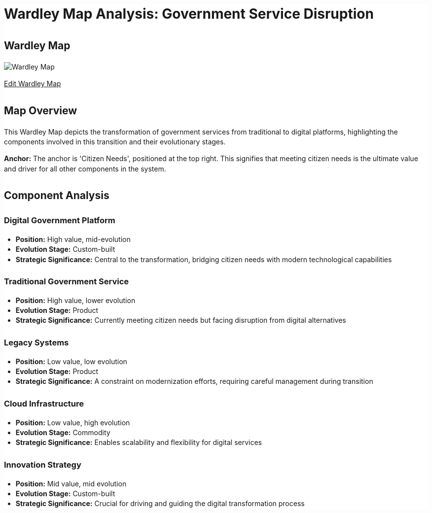 # Wardley Map Analysis: Government Service Disruption

## Wardley Map

![Wardley Map](https://images.wardleymaps.ai/map_6ab82490-09b5-415f-9019-38ce351dc014.png)

[Edit Wardley Map](https://create.wardleymaps.ai/#clone:2eb1cf0769d27b8d39)

## Map Overview

This Wardley Map depicts the transformation of government services from traditional to digital platforms, highlighting the components involved in this transition and their evolutionary stages.

**Anchor:** The anchor is 'Citizen Needs', positioned at the top right. This signifies that meeting citizen needs is the ultimate value and driver for all other components in the system.

## Component Analysis

### Digital Government Platform

- **Position:** High value, mid-evolution
- **Evolution Stage:** Custom-built
- **Strategic Significance:** Central to the transformation, bridging citizen needs with modern technological capabilities

### Traditional Government Service

- **Position:** High value, lower evolution
- **Evolution Stage:** Product
- **Strategic Significance:** Currently meeting citizen needs but facing disruption from digital alternatives

### Legacy Systems

- **Position:** Low value, low evolution
- **Evolution Stage:** Product
- **Strategic Significance:** A constraint on modernization efforts, requiring careful management during transition

### Cloud Infrastructure

- **Position:** Low value, high evolution
- **Evolution Stage:** Commodity
- **Strategic Significance:** Enables scalability and flexibility for digital services

### Innovation Strategy

- **Position:** Mid value, mid evolution
- **Evolution Stage:** Custom-built
- **Strategic Significance:** Crucial for driving and guiding the digital transformation process
